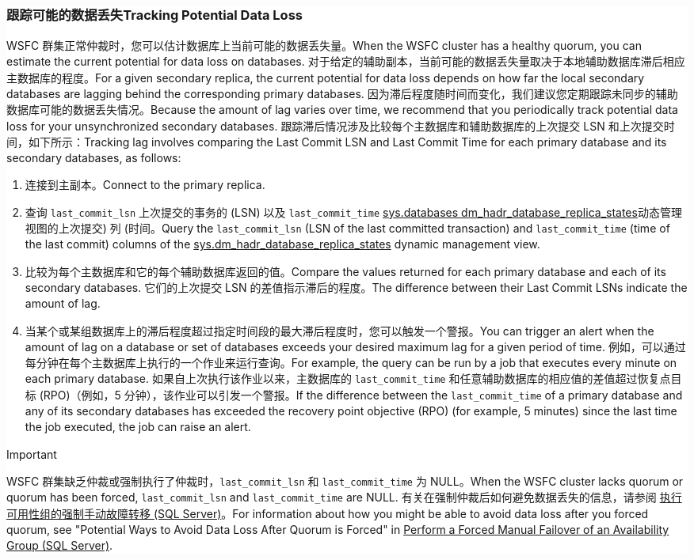 ###  <a name="tracking-potential-data-loss"></a><a name="TrackPotentialDataLoss"></a> <span data-ttu-id="3b85d-333">跟踪可能的数据丢失</span><span class="sxs-lookup"><span data-stu-id="3b85d-333">Tracking Potential Data Loss</span></span>  
 <span data-ttu-id="3b85d-334">WSFC 群集正常仲裁时，您可以估计数据库上当前可能的数据丢失量。</span><span class="sxs-lookup"><span data-stu-id="3b85d-334">When the WSFC cluster has a healthy quorum, you can estimate the current potential for data loss on databases.</span></span> <span data-ttu-id="3b85d-335">对于给定的辅助副本，当前可能的数据丢失量取决于本地辅助数据库滞后相应主数据库的程度。</span><span class="sxs-lookup"><span data-stu-id="3b85d-335">For a given secondary replica, the current potential for data loss depends on how far the local secondary databases are lagging behind the corresponding primary databases.</span></span> <span data-ttu-id="3b85d-336">因为滞后程度随时间而变化，我们建议您定期跟踪未同步的辅助数据库可能的数据丢失情况。</span><span class="sxs-lookup"><span data-stu-id="3b85d-336">Because the amount of lag varies over time, we recommend that you periodically track potential data loss for your unsynchronized secondary databases.</span></span> <span data-ttu-id="3b85d-337">跟踪滞后情况涉及比较每个主数据库和辅助数据库的上次提交 LSN 和上次提交时间，如下所示：</span><span class="sxs-lookup"><span data-stu-id="3b85d-337">Tracking lag involves comparing the Last Commit LSN and Last Commit Time for each primary database and its secondary databases, as follows:</span></span>  
  
1.  <span data-ttu-id="3b85d-338">连接到主副本。</span><span class="sxs-lookup"><span data-stu-id="3b85d-338">Connect to the primary replica.</span></span>  
  
2.  <span data-ttu-id="3b85d-339">查询 `last_commit_lsn` 上次提交的事务的 (LSN) 以及 `last_commit_time` [sys.databases dm_hadr_database_replica_states](/sql/relational-databases/system-dynamic-management-views/sys-dm-hadr-database-replica-states-transact-sql)动态管理视图的上次提交) 列 (时间。</span><span class="sxs-lookup"><span data-stu-id="3b85d-339">Query the `last_commit_lsn` (LSN of the last committed transaction) and `last_commit_time` (time of the last commit) columns of the [sys.dm_hadr_database_replica_states](/sql/relational-databases/system-dynamic-management-views/sys-dm-hadr-database-replica-states-transact-sql) dynamic management view.</span></span>  
  
3.  <span data-ttu-id="3b85d-340">比较为每个主数据库和它的每个辅助数据库返回的值。</span><span class="sxs-lookup"><span data-stu-id="3b85d-340">Compare the values returned for each primary database and each of its secondary databases.</span></span> <span data-ttu-id="3b85d-341">它们的上次提交 LSN 的差值指示滞后的程度。</span><span class="sxs-lookup"><span data-stu-id="3b85d-341">The difference between their Last Commit LSNs indicate the amount of lag.</span></span>  
  
4.  <span data-ttu-id="3b85d-342">当某个或某组数据库上的滞后程度超过指定时间段的最大滞后程度时，您可以触发一个警报。</span><span class="sxs-lookup"><span data-stu-id="3b85d-342">You can trigger an alert when the amount of lag on a database or set of databases exceeds your desired maximum lag for a given period of time.</span></span> <span data-ttu-id="3b85d-343">例如，可以通过每分钟在每个主数据库上执行的一个作业来运行查询。</span><span class="sxs-lookup"><span data-stu-id="3b85d-343">For example, the query can be run by a job that executes every minute on each primary database.</span></span> <span data-ttu-id="3b85d-344">如果自上次执行该作业以来，主数据库的 `last_commit_time` 和任意辅助数据库的相应值的差值超过恢复点目标 (RPO)（例如，5 分钟），该作业可以引发一个警报。</span><span class="sxs-lookup"><span data-stu-id="3b85d-344">If the difference between the `last_commit_time` of a primary database and any of its secondary databases has exceeded the recovery point objective (RPO) (for example, 5 minutes) since the last time the job executed, the job can raise an alert.</span></span>  
  
> [!IMPORTANT]  
>  <span data-ttu-id="3b85d-345">WSFC 群集缺乏仲裁或强制执行了仲裁时，`last_commit_lsn` 和 `last_commit_time` 为 NULL。</span><span class="sxs-lookup"><span data-stu-id="3b85d-345">When the WSFC cluster lacks quorum or quorum has been forced, `last_commit_lsn` and `last_commit_time` are NULL.</span></span> <span data-ttu-id="3b85d-346">有关在强制仲裁后如何避免数据丢失的信息，请参阅 [执行可用性组的强制手动故障转移 (SQL Server)](perform-a-forced-manual-failover-of-an-availability-group-sql-server.md)。</span><span class="sxs-lookup"><span data-stu-id="3b85d-346">For information about how you might be able to avoid data loss after you forced quorum, see "Potential Ways to Avoid Data Loss After Quorum is Forced" in [Perform a Forced Manual Failover of an Availability Group &#40;SQL Server&#41;](perform-a-forced-manual-failover-of-an-availability-group-sql-server.md).</span></span>  
  